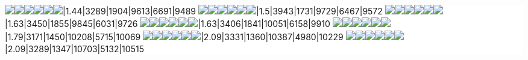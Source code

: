![](/item/6673.png)![](/item/3091.png)![](/item/8001.png)![](/item/6035.png)![](/item/3033.png)![](/item/6671.png)|1.44|3289|1904|9613|6691|9489
![](/item/6673.png)![](/item/3091.png)![](/item/8001.png)![](/item/3033.png)![](/item/3139.png)![](/item/6692.png)|1.5|3943|1731|9729|6467|9572
![](/item/6673.png)![](/item/3026.png)![](/item/3033.png)![](/item/3139.png)![](/item/8001.png)![](/item/6671.png)|1.63|3450|1855|9845|6031|9726
![](/item/6673.png)![](/item/3139.png)![](/item/3033.png)![](/item/6035.png)![](/item/8001.png)![](/item/6671.png)|1.63|3406|1841|10051|6158|9910
![](/item/6673.png)![](/item/3091.png)![](/item/8001.png)![](/item/6035.png)![](/item/3033.png)![](/item/3078.png)|1.79|3171|1450|10208|5715|10069
![](/item/6673.png)![](/item/3026.png)![](/item/3033.png)![](/item/3139.png)![](/item/8001.png)![](/item/3078.png)|2.09|3331|1360|10387|4980|10229
![](/item/6673.png)![](/item/3139.png)![](/item/3033.png)![](/item/6035.png)![](/item/8001.png)![](/item/3078.png)|2.09|3289|1347|10703|5132|10515




























































